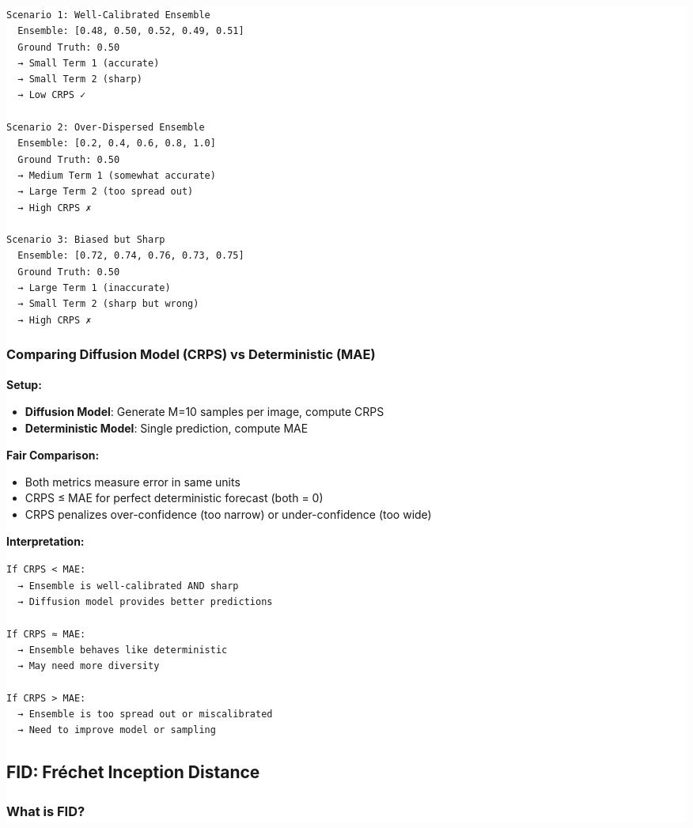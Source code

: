 ```
Scenario 1: Well-Calibrated Ensemble
  Ensemble: [0.48, 0.50, 0.52, 0.49, 0.51]
  Ground Truth: 0.50
  → Small Term 1 (accurate)
  → Small Term 2 (sharp)
  → Low CRPS ✓

Scenario 2: Over-Dispersed Ensemble
  Ensemble: [0.2, 0.4, 0.6, 0.8, 1.0]
  Ground Truth: 0.50
  → Medium Term 1 (somewhat accurate)
  → Large Term 2 (too spread out)
  → High CRPS ✗

Scenario 3: Biased but Sharp
  Ensemble: [0.72, 0.74, 0.76, 0.73, 0.75]
  Ground Truth: 0.50
  → Large Term 1 (inaccurate)
  → Small Term 2 (sharp but wrong)
  → High CRPS ✗
```

### Comparing Diffusion Model (CRPS) vs Deterministic (MAE)

**Setup:**
- **Diffusion Model**: Generate M=10 samples per image, compute CRPS
- **Deterministic Model**: Single prediction, compute MAE

**Fair Comparison:**
- Both metrics measure error in same units
- CRPS ≤ MAE for perfect deterministic forecast (both = 0)
- CRPS penalizes over-confidence (too narrow) or under-confidence (too wide)

**Interpretation:**
```
If CRPS < MAE:
  → Ensemble is well-calibrated AND sharp
  → Diffusion model provides better predictions

If CRPS ≈ MAE:
  → Ensemble behaves like deterministic
  → May need more diversity

If CRPS > MAE:
  → Ensemble is too spread out or miscalibrated
  → Need to improve model or sampling
```

## FID: Fréchet Inception Distance

### What is FID?
